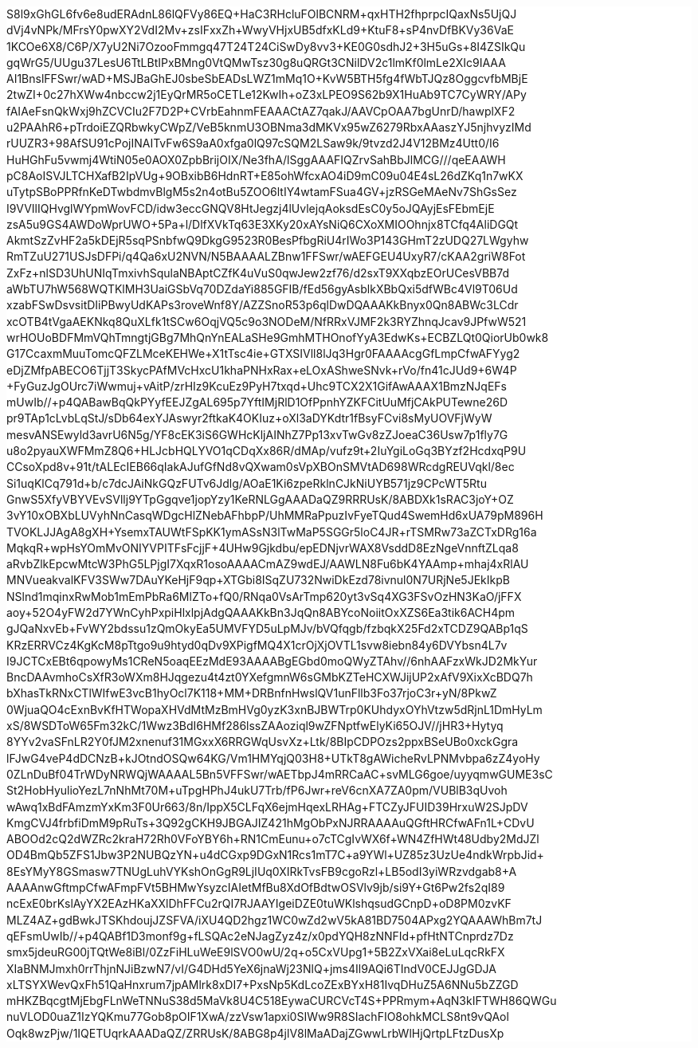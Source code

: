 S8l9xGhGL6fv6e8udERAdnL86lQFVy86EQ+HaC3RHcluFOlBCNRM+qxHTH2fhprpcIQaxNs5UjQJ
dVj4vNPk/MFrsY0pwXY2VdI2Mv+zsIFxxZh+WwyVHjxUB5dfxKLd9+KtuF8+sP4nvDfBKVy36VaE
1KCOe6X8/C6P/X7yU2Ni7OzooFmmgq47T24T24CiSwDy8vv3+KE0G0sdhJ2+3H5uGs+8I4ZSIkQu
gqWrG5/UUgu37LesU6TtLBtIPxBMng0VtQMwTsz30g8uQRGt3CNilDV2c1lmKf0lmLe2XIc9IAAA
AI1BnslFFSwr/wAD+MSJBaGhEJ0sbeSbEADsLWZ1mMq1O+KvW5BTH5fg4fWbTJQz8OggcvfbMBjE
2twZI+0c27hXWw4nbccw2j1EyQrMR5oCETLe12KwIh+oZ3xLPEO9S62b9X1HuAb9TC7CyWRY/APy
fAIAeFsnQkWxj9hZCVCIu2F7D2P+CVrbEahnmFEAAACtAZ7qakJ/AAVCpOAA7bgUnrD/hawplXF2
u2PAAhR6+pTrdoiEZQRbwkyCWpZ/VeB5knmU3OBNma3dMKVx95wZ6279RbxAAaszYJ5njhvyzIMd
rUUZR3+98AfSU91cPojINAITvFw6S9aA0xfga0lQ97cSQM2LSaw9k/9tvzd2J4V12BMz4Utt0/I6
HuHGhFu5vwmj4WtiN05e0AOX0ZpbBrijOIX/Ne3fhA/lSggAAAFIQZrvSahBbJlMCG///qeEAAWH
pC8AoISVJLTCHXafB2IpVUg+9OBxibB6HdnRT+E85ohWfcxAO4iD9mC09u04E4sL26dZKq1n7wKX
uTytpSBoPPRfnKeDTwbdmvBlgM5s2n4otBu5ZOO6ltIY4wtamFSua4GV+jzRSGeMAeNv7ShGsSez
I9VVIlIQHvglWYpmWovFCD/idw3eccGNQV8HtJegzj4lUvlejqAoksdEsC0y5oJQAyjEsFEbmEjE
zsA5u9GS4AWDoWprUWO+5Pa+l/DlfXVkTq63E3XKy20xAYsNiQ6CXoXMIOOhnjx8TCfq4AliDGQt
AkmtSzZvHF2a5kDEjR5sqPSnbfwQ9DkgG9523R0BesPfbgRiU4rIWo3P143GHmT2zUDQ27LWgyhw
RmTZuU271USJsDFPi/q4Qa6xU2NVN/N5BAAAALZBnw1FFSwr/wAEFGEU4UxyR7/cKAA2griW8Fot
ZxFz+nlSD3UhUNIqTmxivhSqulaNBAptCZfK4uVuS0qwJew2zf76/d2sxT9XXqbzEOrUCesVBB7d
aWbTU7hW568WQTKlMH3UaiGSbVq70DZdaYi885GFIB/fEd56gyAsblkXBbQxi5dfWBc4Vl9T06Ud
xzabFSwDsvsitDIiPBwyUdKAPs3roveWnf8Y/AZZSnoR53p6qlDwDQAAAKkBnyx0Qn8ABWc3LCdr
xcOTB4tVgaAEKNkq8QuXLfk1tSCw6OqjVQ5c9o3NODeM/NfRRxVJMF2k3RYZhnqJcav9JPfwW521
wrHOUoBDFMmVQhTmngtjGBg7MhQnYnEALaSHe9GmhMTHOnofYyA3EdwKs+ECBZLQt0QiorUb0wk8
G17CcaxmMuuTomcQFZLMceKEHWe+X1tTsc4ie+GTXSIVll8lJq3Hgr0FAAAAcgGfLmpCfwAFYyg2
eDjZMfpABECO6TjjT3SkycPAfMVcHxcU1khaPNHxRax+eLOxAShweSNvk+rVo/fn41cJUd9+6W4P
+FyGuzJgOUrc7iWwmuj+vAitP/zrHIz9KcuEz9PyH7txqd+Uhc9TCX2X1GifAwAAAX1BmzNJqEFs
mUwIb//+p4QABawBqQkPYyfEEJZgAL695p7YftIMjRlD1OfPpnhYZKFCitUuMfjCAkPUTewne26D
pr9TAp1cLvbLqStJ/sDb64exYJAswyr2ftkaK4OKIuz+oXl3aDYKdtr1fBsyFCvi8sMyUOVFjWyW
mesvANSEwyld3avrU6N5g/YF8cEK3iS6GWHcKljAINhZ7Pp13xvTwGv8zZJoeaC36Usw7p1fly7G
u8o2pyauXWFMmZ8Q6+HLJcbHQLYVO1qCDqXx86R/dMAp/vufz9t+2IuYgiLoGq3BYzf2HcdxqP9U
CCsoXpd8v+91t/tALEcIEB66qIakAJufGfNd8vQXwam0sVpXBOnSMVtAD698WRcdgREUVqkl/8ec
Si1uqKlCq791d+b/c7dcJAiNkGQzFUTv6Jdlg/AOaE1Ki6zpeRklnCJkNiUYB571jz9CPcWT5Rtu
GnwS5XfyVBYVEvSVllj9YTpGgqve1jopYzy1KeRNLGgAAADaQZ9RRRUsK/8ABDXk1sRAC3joY+OZ
3vY10xOBXbLUVyhNnCasqWDgcHlZNebAFhbpP/UhMMRaPpuzIvFyeTQud4SwemHd6xUA79pM896H
TVOKLJJAgA8gXH+YsemxTAUWtFSpKK1ymASsN3lTwMaP5SGGr5loC4JR+rTSMRw73aZCTxDRg16a
MqkqR+wpHsYOmMvONIYVPITFsFcjjF+4UHw9Gjkdbu/epEDNjvrWAX8VsddD8EzNgeVnnftZLqa8
aRvbZlkEpcwMtcW3PhG5LPjgI7XqxR1osoAAAACmAZ9wdEJ/AAWLN8Fu6bK4YAAmp+mhaj4xRlAU
MNVueakvalKFV3SWw7DAuYKeHjF9qp+XTGbi8ISqZU732NwiDkEzd78ivnul0N7URjNe5JEkIkpB
NSlnd1mqinxRwMob1mEmPbRa6MlZTo+fQ0/RNqa0VsArTmp620yt3vSq4XG3FSvOzHN3KaO/jFFX
aoy+52O4yFW2d7YWnCyhPxpiHlxlpjAdgQAAAKkBn3JqQn8ABYcoNoiitOxXZS6Ea3tik6ACH4pm
gJQaNxvEb+FvWY2bdssu1zQmOkyEa5UMVFYD5uLpMJv/bVQfqgb/fzbqkX25Fd2xTCDZ9QABp1qS
KRzERRVCz4KgKcM8pTtgo9u9htyd0qDv9XPigfMQ4X1crOjXjOVTL1svw8iebn84y6DVYbsn4L7v
I9JCTCxEBt6qpowyMs1CReN5oaqEEzMdE93AAAABgEGbd0moQWyZTAhv//6nhAAFzxWkJD2MkYur
BncDAAvmhoCsXfR3oWXm8HJqgezu4t4zt0YXefgmnW6sGMbKZTeHCXWJijUP2xAfV9XixXcBDQ7h
bXhasTkRNxCTlWIfwE3vcB1hyOcl7K118+MM+DRBnfnHwslQV1unFllb3Fo37rjoC3r+yN/8PkwZ
0WjuaQO4cExnBvKfHTWopaXHVdMtMzBmHVg0yzK3xnBJBWTrp0KUhdyxOYhVtzw5dRjnL1DmHyLm
xS/8WSDToW65Fm32kC/1Wwz3BdI6HMf286lssZAAoziql9wZFNptfwElyKi65OJV//jHR3+Hytyq
8YYv2vaSFnLR2Y0fJM2xnenuf31MGxxX6RRGWqUsvXz+Ltk/8BIpCDPOzs2ppxBSeUBo0xckGgra
lFJwG4veP4dDCNzB+kJOtndOSQw64KG/Vm1HMYqjQ03H8+UTkT8gAWicheRvLPNMvbpa6zZ4yoHy
0ZLnDuBf04TrWDyNRWQjWAAAAL5Bn5VFFSwr/wAETbpJ4mRRCaAC+svMLG6goe/uyyqmwGUME3sC
St2HobHyulioYezL7nNhMt70M+uTpgHPhJ4ukU7Trb/fP6Jwr+reV6cnXA7ZA0pm/VUBlB3qUvoh
wAwq1xBdFAmzmYxKm3F0Ur663/8n/IppX5CLFqX6ejmHqexLRHAg+FTCZyJFUID39HrxuW2SJpDV
KmgCVJ4frbfiDmM9pRuTs+3Q92gCKH9JBGAJIZ421hMgObPxNJRRAAAAuQGftHRCfwAFn1L+CDvU
ABOOd2cQ2dWZRc2kraH72Rh0VFoYBY6h+RN1CmEunu+o7cTCgIvWX6f+WN4ZfHWt48Udby2MdJZl
OD4BmQb5ZFS1Jbw3P2NUBQzYN+u4dCGxp9DGxN1Rcs1mT7C+a9YWl+UZ85z3UzUe4ndkWrpbJid+
8EsYMyY8GSmasw7TNUgLuhVYKshOnGgR9LjIUq0XIRkTvsFB9cgoRzl+LB5odI3yiWRzvdgab8+A
AAAAnwGftmpCfwAFmpFVt5BHMwYsyzcIAIetMfBu8XdOfBdtwOSVlv9jb/si9Y+Gt6Pw2fs2qI89
ncExE0brKslAyYX2EAzHKaXXlDhFFCu2rQI7RJAAYIgeiDZE0tuWKlshqsudGCnpD+oD8PM0zvKF
MLZ4AZ+gdBwkJTSKhdoujJZSFVA/iXU4QD2hgz1WC0wZd2wV5kA81BD7504APxg2YQAAAWhBm7tJ
qEFsmUwIb//+p4QABf1D3monf9g+fLSQAc2eNJagZyz4z/x0pdYQH8zNNFId+pfHtNTCnprdz7Dz
smx5jdeuRG00jTQtWe8iBl/0ZzFiHLuWeE9lSVO0wU/2q+o5CxVUpg1+5B2ZxVXai8eLuLqcRkFX
XIaBNMJmxh0rrThjnNJiBzwN7/vI/G4DHd5YeX6jnaWj23NlQ+jms4Il9AQi6TIndV0CEJJgGDJA
xLTSYXWevQxFh51QaHnxrum7jpAMlrk8xDI7+PxsNp5KdLcoZExBYxH81IvqDHuZ5A6NNu5bZZGD
mHKZBqcgtMjEbgFLnWeTNNuS38d5MaVk8U4C518EywaCURCVcT4S+PPRmym+AqN3kIFTWH86QWGu
nuVLOD0uaZ1IzYQKmu77Gob8pOIF1XwA/zzVsw1apxi0SIWw9R8SIachFIO8ohkMCLS8nt9vQAol
Oqk8wzPjw/1IQETUqrkAAADaQZ/ZRRUsK/8ABG8p4jlV8lMaADajZGwwLrbWlHjQrtpLFtzDusXp